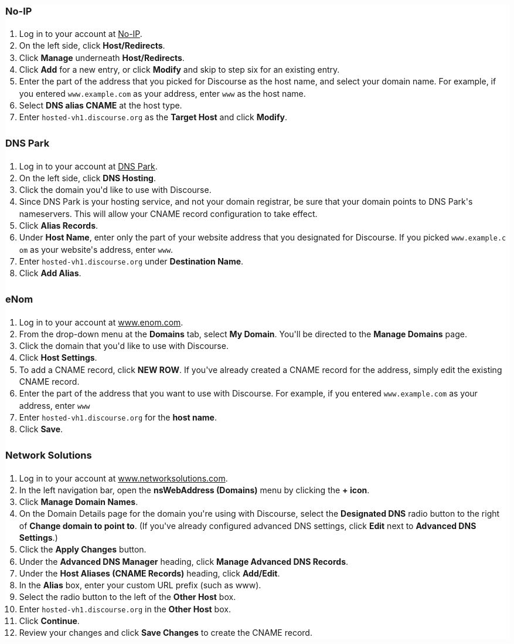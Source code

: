 
### No-IP


1.  Log in to your account at <a href="http://www.no-ip.com/">No-IP</a>.
1.  On the left side, click **Host/Redirects**.
1.  Click **Manage** underneath **Host/Redirects**.
1.  Click **Add** for a new entry, or click **Modify** and skip to step six for an existing entry.
1.  Enter the part of the address that you picked for Discourse as the host name, and select your domain name. For example, if you entered `www.example.com` as your address, enter `www` as the host name.
1.  Select **DNS alias CNAME** at the host type.
1.  Enter `hosted-vh1.discourse.org` as the **Target Host** and click **Modify**.


### DNS Park


1.  Log in to your account at <a href="https://www.dnspark.net/">DNS Park</a>.
1.  On the left side, click **DNS Hosting**.
1.  Click the domain you'd like to use with Discourse.
1.  Since DNS Park is your hosting service, and not your domain registrar, be sure that your domain points to DNS Park's nameservers. This will allow your CNAME record configuration to take effect.
1.  Click **Alias Records**.
1.  Under **Host Name**, enter only the part of your website address that you designated for Discourse. If you picked `www.example.com` as your website's address, enter `www`.
1.  Enter `hosted-vh1.discourse.org` under **Destination Name**.
1.  Click **Add Alias**.


### eNom


1.  Log in to your account at <a href="http://www.enom.com/">www.enom.com</a>.
1.  From the drop-down menu at the **Domains** tab, select **My Domain**. You'll be directed to the **Manage Domains** page.
1.  Click the domain that you'd like to use with Discourse.
1.  Click **Host Settings**.
1.  To add a CNAME record, click **NEW ROW**. If you've already created a CNAME record for the address, simply edit the existing CNAME record.
1.  Enter the part of the address that you want to use with Discourse. For example, if you entered `www.example.com` as your address, enter `www`
1.  Enter `hosted-vh1.discourse.org` for the **host name**.
1.  Click **Save**.


### Network Solutions


1.  Log in to your account at <a href="http://www.networksolutions.com/">www.networksolutions.com</a>.
1.  In the left navigation bar, open the **nsWebAddress (Domains)** menu by clicking the **+ icon**.
1.  Click **Manage Domain Names**.
1.  On the Domain Details page for the domain you're using with Discourse, select the **Designated DNS** radio button to the right of **Change domain to point to**. (If you've already configured advanced DNS settings, click **Edit** next to **Advanced DNS Settings**.)
1.  Click the **Apply Changes** button.
1.  Under the **Advanced DNS Manager** heading, click **Manage Advanced DNS Records**.
1.  Under the **Host Aliases (CNAME Records)** heading, click **Add/Edit**.
1.  In the **Alias** box, enter your custom URL prefix (such as www).
1.  Select the radio button to the left of the **Other Host** box.
1.  Enter `hosted-vh1.discourse.org` in the **Other Host** box.
1.  Click **Continue**.
1.  Review your changes and click **Save Changes** to create the CNAME record.
